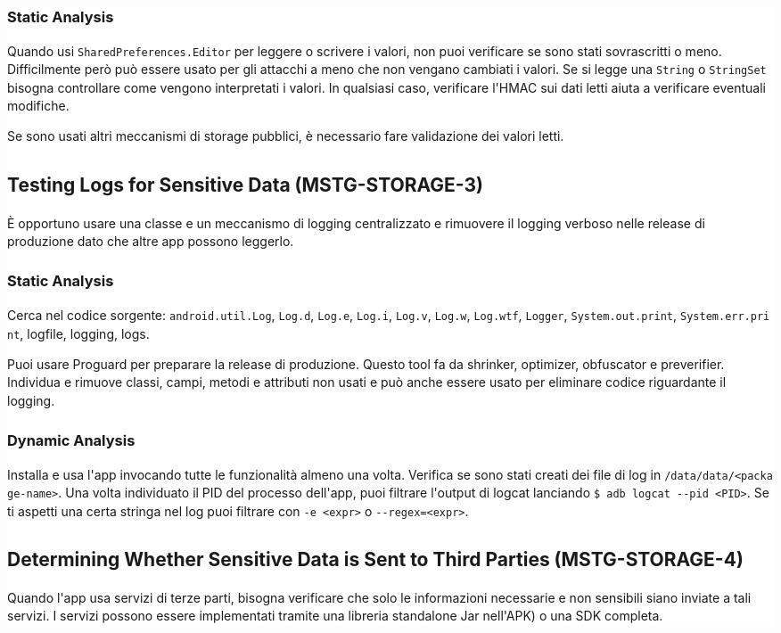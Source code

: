 ### Static Analysis

Quando usi `SharedPreferences.Editor` per leggere o scrivere i valori, non puoi verificare se sono stati sovrascritti o meno.
Difficilmente però può essere usato per gli attacchi a meno che non vengano cambiati i valori.
Se si legge una `String` o `StringSet` bisogna controllare come vengono interpretati i valori.
In qualsiasi caso, verificare l'HMAC sui dati letti aiuta a verificare eventuali modifiche.

Se sono usati altri meccanismi di storage pubblici, è necessario fare validazione dei valori letti.

## Testing Logs for Sensitive Data (MSTG-STORAGE-3)

È opportuno usare una classe e un meccanismo di logging centralizzato e rimuovere il logging verboso nelle release di produzione dato che altre app possono leggerlo.

### Static Analysis

Cerca nel codice sorgente:
`android.util.Log`,
`Log.d`,
`Log.e`,
`Log.i`,
`Log.v`,
`Log.w`,
`Log.wtf`,
`Logger`,
`System.out.print`,
`System.err.print`,
logfile,
logging,
logs.

Puoi usare Proguard per preparare la release di produzione.
Questo tool fa da shrinker, optimizer, obfuscator e preverifier.
Individua e rimuove classi, campi, metodi e attributi non usati e può anche essere usato per eliminare codice riguardante il logging.

### Dynamic Analysis

Installa e usa l'app invocando tutte le funzionalità almeno una volta.
Verifica se sono stati creati dei file di log in `/data/data/<package-name>`.
Una volta individuato il PID del processo dell'app, puoi filtrare l'output di logcat lanciando `$ adb logcat --pid <PID>`.
Se ti aspetti una certa stringa nel log puoi filtrare con `-e <expr>` o `--regex=<expr>`.

## Determining Whether Sensitive Data is Sent to Third Parties (MSTG-STORAGE-4)

Quando l'app usa servizi di terze parti, bisogna verificare che solo le informazioni necessarie e non sensibili siano inviate a tali servizi.
I servizi possono essere implementati tramite una libreria standalone Jar nell'APK) o una SDK completa.
